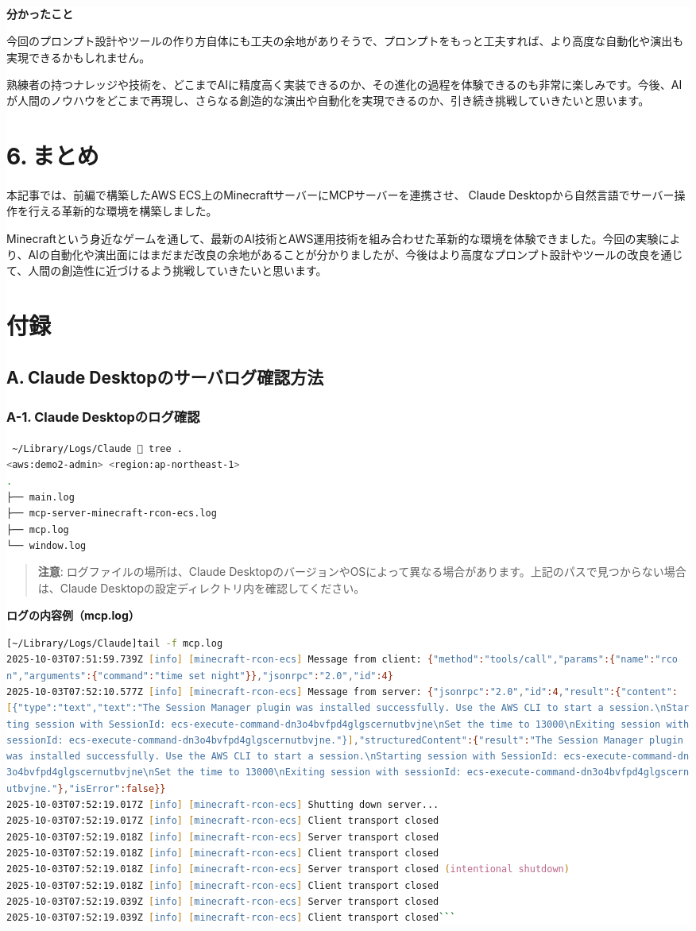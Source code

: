 **分かったこと**

今回のプロンプト設計やツールの作り方自体にも工夫の余地がありそうで、プロンプトをもっと工夫すれば、より高度な自動化や演出も実現できるかもしれません。

熟練者の持つナレッジや技術を、どこまでAIに精度高く実装できるのか、その進化の過程を体験できるのも非常に楽しみです。今後、AIが人間のノウハウをどこまで再現し、さらなる創造的な演出や自動化を実現できるのか、引き続き挑戦していきたいと思います。

# 6. まとめ
本記事では、前編で構築したAWS ECS上のMinecraftサーバーにMCPサーバーを連携させ、
Claude Desktopから自然言語でサーバー操作を行える革新的な環境を構築しました。

Minecraftという身近なゲームを通して、最新のAI技術とAWS運用技術を組み合わせた革新的な環境を体験できました。今回の実験により、AIの自動化や演出面にはまだまだ改良の余地があることが分かりましたが、今後はより高度なプロンプト設計やツールの改良を通じて、人間の創造性に近づけるよう挑戦していきたいと思います。

# 付録
## A. Claude Desktopのサーバログ確認方法
### A-1. Claude Desktopのログ確認
```zsh
 ~/Library/Logs/Claude  tree .                                                                                                                        <aws:demo2-admin> <region:ap-northeast-1>
.
├── main.log
├── mcp-server-minecraft-rcon-ecs.log
├── mcp.log
└── window.log
```

> **注意**: ログファイルの場所は、Claude DesktopのバージョンやOSによって異なる場合があります。上記のパスで見つからない場合は、Claude Desktopの設定ディレクトリ内を確認してください。


**ログの内容例（mcp.log）**
```zsh
[~/Library/Logs/Claude]tail -f mcp.log
2025-10-03T07:51:59.739Z [info] [minecraft-rcon-ecs] Message from client: {"method":"tools/call","params":{"name":"rcon","arguments":{"command":"time set night"}},"jsonrpc":"2.0","id":4}
2025-10-03T07:52:10.577Z [info] [minecraft-rcon-ecs] Message from server: {"jsonrpc":"2.0","id":4,"result":{"content":[{"type":"text","text":"The Session Manager plugin was installed successfully. Use the AWS CLI to start a session.\nStarting session with SessionId: ecs-execute-command-dn3o4bvfpd4glgscernutbvjne\nSet the time to 13000\nExiting session with sessionId: ecs-execute-command-dn3o4bvfpd4glgscernutbvjne."}],"structuredContent":{"result":"The Session Manager plugin was installed successfully. Use the AWS CLI to start a session.\nStarting session with SessionId: ecs-execute-command-dn3o4bvfpd4glgscernutbvjne\nSet the time to 13000\nExiting session with sessionId: ecs-execute-command-dn3o4bvfpd4glgscernutbvjne."},"isError":false}}
2025-10-03T07:52:19.017Z [info] [minecraft-rcon-ecs] Shutting down server...
2025-10-03T07:52:19.017Z [info] [minecraft-rcon-ecs] Client transport closed
2025-10-03T07:52:19.018Z [info] [minecraft-rcon-ecs] Server transport closed
2025-10-03T07:52:19.018Z [info] [minecraft-rcon-ecs] Client transport closed
2025-10-03T07:52:19.018Z [info] [minecraft-rcon-ecs] Server transport closed (intentional shutdown)
2025-10-03T07:52:19.018Z [info] [minecraft-rcon-ecs] Client transport closed
2025-10-03T07:52:19.039Z [info] [minecraft-rcon-ecs] Server transport closed
2025-10-03T07:52:19.039Z [info] [minecraft-rcon-ecs] Client transport closed```
```
